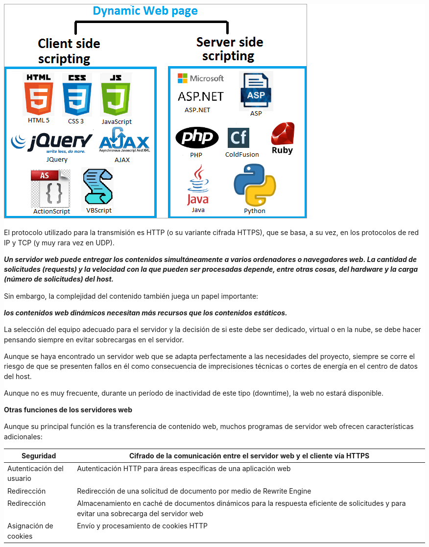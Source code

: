 ![](img/tecnologias.png)

El protocolo utilizado para la transmisión es HTTP (o su variante cifrada HTTPS), que se basa, a su vez, en los protocolos de red IP y TCP (y muy rara vez en UDP). 

***Un servidor web puede entregar los contenidos simultáneamente a varios ordenadores o navegadores web. La cantidad de solicitudes (requests) y la velocidad con la que pueden ser procesadas depende, entre otras cosas, del hardware y la carga (número de solicitudes) del host.***

Sin embargo, la complejidad del contenido también juega un papel importante: 

***los contenidos web dinámicos necesitan más recursos que los contenidos estáticos.***


La selección del equipo adecuado para el servidor y la decisión de si este debe ser dedicado, virtual o en la nube, se debe hacer pensando siempre en evitar sobrecargas en el servidor. 

Aunque se haya encontrado un servidor web que se adapta perfectamente a las necesidades del proyecto, siempre se corre el riesgo de que se presenten fallos en él como consecuencia de imprecisiones técnicas o cortes de energía en el centro de datos del host. 

Aunque no es muy frecuente, durante un período de inactividad de este tipo (downtime), la web no estará disponible.

**Otras funciones de los servidores web**

Aunque su principal función es la transferencia de contenido web, muchos programas de servidor web ofrecen características adicionales:

| **Seguridad**  |  **Cifrado de la comunicación entre el servidor web y el cliente vía HTTPS** |
|---|---|
|  Autenticación del usuario |  Autenticación HTTP para áreas específicas de una aplicación web |
|  Redirección |  Redirección de una solicitud de documento por medio de Rewrite Engine |
 | Redirección |  Almacenamiento en caché de documentos dinámicos para la respuesta eficiente de solicitudes y para evitar una sobrecarga del servidor web |
 | Asignación de cookies |  Envío y procesamiento de cookies HTTP |
